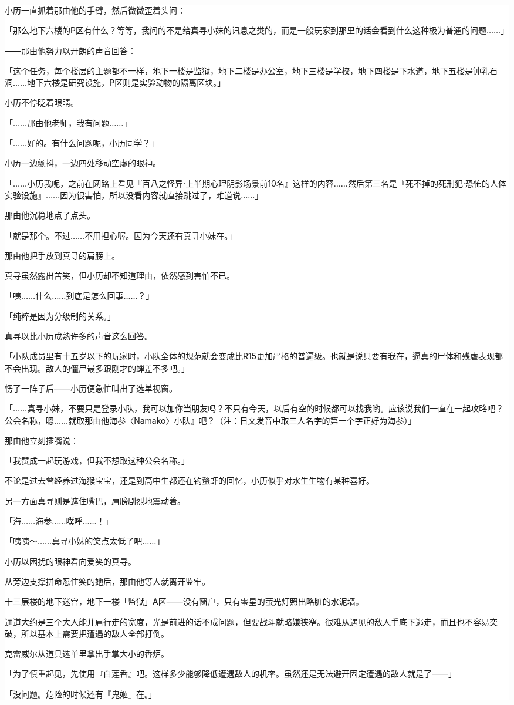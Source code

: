 小历一直抓着那由他的手臂，然后微微歪着头问：

「那么地下六楼的P区有什么？等等，我问的不是给真寻小妹的讯息之类的，而是一般玩家到那里的话会看到什么这种极为普通的问题……」

——那由他努力以开朗的声音回答：

「这个任务，每个楼层的主题都不一样，地下一楼是监狱，地下二楼是办公室，地下三楼是学校，地下四楼是下水道，地下五楼是钟乳石洞……地下六楼是研究设施，P区则是实验动物的隔离区块。」

小历不停眨着眼睛。

「……那由他老师，我有问题……」

「……好的。有什么问题呢，小历同学？」

小历一边颤抖，一边四处移动空虚的眼神。

「……小历我呢，之前在网路上看见『百八之怪异·上半期心理阴影场景前10名』这样的内容……然后第三名是『死不掉的死刑犯·恐怖的人体实验设施』……因为很害怕，所以没看内容就直接跳过了，难道说……」

那由他沉稳地点了点头。

「就是那个。不过……不用担心喔。因为今天还有真寻小妹在。」

那由他把手放到真寻的肩膀上。

真寻虽然露出苦笑，但小历却不知道理由，依然感到害怕不已。

「咦……什么……到底是怎么回事……？」

「纯粹是因为分级制的关系。」

真寻以比小历成熟许多的声音这么回答。

「小队成员里有十五岁以下的玩家时，小队全体的规范就会变成比R15更加严格的普遍级。也就是说只要有我在，逼真的尸体和残虐表现都不会出现。敌人的僵尸最多跟刚才的蝉差不多吧。」

愣了一阵子后——小历便急忙叫出了选单视窗。

「……真寻小妹，不要只是登录小队，我可以加你当朋友吗？不只有今天，以后有空的时候都可以找我哟。应该说我们一直在一起攻略吧？公会名称，嗯……就取那由他海参〈Namako〉小队』吧？（注：日文发音中取三人名字的第一个字正好为海参）」

那由他立刻插嘴说：

「我赞成一起玩游戏，但我不想取这种公会名称。」

不论是过去曾经养过海猴宝宝，还是到高中生都还在钓螯虾的回忆，小历似乎对水生生物有某种喜好。

另一方面真寻则是遮住嘴巴，肩膀剧烈地震动着。

「海……海参……噗呼……！」

「咦咦～……真寻小妹的笑点太低了吧……」

小历以困扰的眼神看向爱笑的真寻。

从旁边支撑拼命忍住笑的她后，那由他等人就离开监牢。

十三层楼的地下迷宫，地下一楼「监狱」A区——没有窗户，只有零星的萤光灯照出略脏的水泥墙。

通道大约是三个大人能并肩行走的宽度，光是前进的话不成问题，但要战斗就略嫌狭窄。很难从遇见的敌人手底下逃走，而且也不容易突破，所以基本上需要把遭遇的敌人全部打倒。

克雷威尔从道具选单里拿出手掌大小的香炉。

「为了慎重起见，先使用『白莲香』吧。这样多少能够降低遭遇敌人的机率。虽然还是无法避开固定遭遇的敌人就是了——」

「没问题。危险的时候还有『鬼姬』在。」
